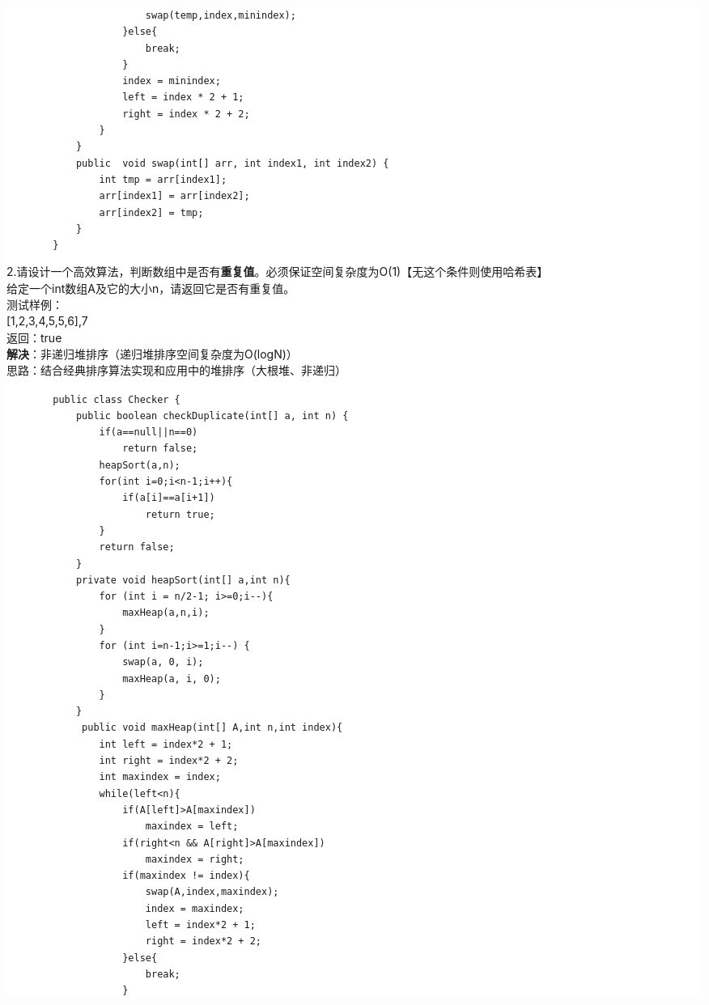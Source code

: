 ```
		                swap(temp,index,minindex);
		            }else{
		                break;
		            }
		            index = minindex;
		            left = index * 2 + 1;
		            right = index * 2 + 2;
		        }
		    }
		    public  void swap(int[] arr, int index1, int index2) {
				int tmp = arr[index1];
				arr[index1] = arr[index2];
				arr[index2] = tmp;
			}
		}

```
 2.请设计一个高效算法，判断数组中是否有**重复值**。必须保证空间复杂度为O(1)【无这个条件则使用哈希表】  
 给定一个int数组A及它的大小n，请返回它是否有重复值。  
 测试样例：  
 [1,2,3,4,5,5,6],7  
 返回：true  
 **解决**：非递归堆排序（递归堆排序空间复杂度为O(logN)）  
 思路：结合经典排序算法实现和应用中的堆排序（大根堆、非递归）

 
```
		public class Checker {
		    public boolean checkDuplicate(int[] a, int n) {
		        if(a==null||n==0)
		            return false;
		        heapSort(a,n);
		        for(int i=0;i<n-1;i++){
		            if(a[i]==a[i+1])
		                return true;
		        }
		        return false;
		    }
		    private void heapSort(int[] a,int n){
		        for (int i = n/2-1; i>=0;i--){
		            maxHeap(a,n,i);
		        }
		        for (int i=n-1;i>=1;i--) {
		            swap(a, 0, i);
		            maxHeap(a, i, 0);
		        }
		    }
		     public void maxHeap(int[] A,int n,int index){
		        int left = index*2 + 1;
		        int right = index*2 + 2;
		        int maxindex = index;
		        while(left<n){
		            if(A[left]>A[maxindex])
		                maxindex = left;
		            if(right<n && A[right]>A[maxindex])
		                maxindex = right;
		            if(maxindex != index){
		                swap(A,index,maxindex);
		                index = maxindex;
		                left = index*2 + 1;
		                right = index*2 + 2;
		            }else{
		                break;
		            }
```